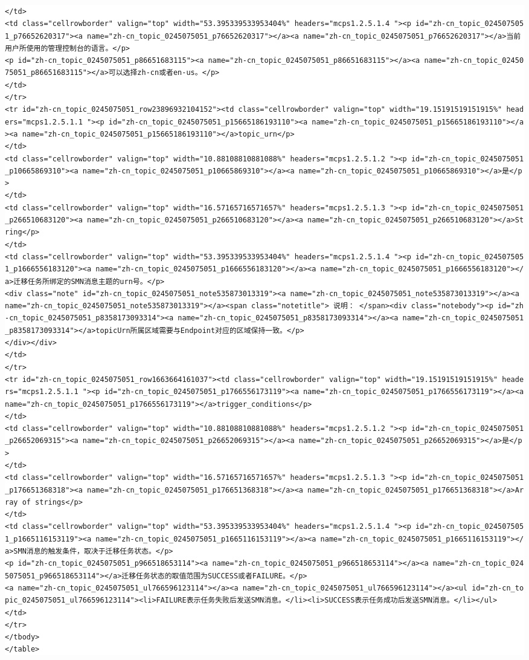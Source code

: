     </td>
    <td class="cellrowborder" valign="top" width="53.395339533953404%" headers="mcps1.2.5.1.4 "><p id="zh-cn_topic_0245075051_p76652620317"><a name="zh-cn_topic_0245075051_p76652620317"></a><a name="zh-cn_topic_0245075051_p76652620317"></a>当前用户所使用的管理控制台的语言。</p>
    <p id="zh-cn_topic_0245075051_p86651683115"><a name="zh-cn_topic_0245075051_p86651683115"></a><a name="zh-cn_topic_0245075051_p86651683115"></a>可以选择zh-cn或者en-us。</p>
    </td>
    </tr>
    <tr id="zh-cn_topic_0245075051_row23896932104152"><td class="cellrowborder" valign="top" width="19.15191519151915%" headers="mcps1.2.5.1.1 "><p id="zh-cn_topic_0245075051_p15665186193110"><a name="zh-cn_topic_0245075051_p15665186193110"></a><a name="zh-cn_topic_0245075051_p15665186193110"></a>topic_urn</p>
    </td>
    <td class="cellrowborder" valign="top" width="10.88108810881088%" headers="mcps1.2.5.1.2 "><p id="zh-cn_topic_0245075051_p10665869310"><a name="zh-cn_topic_0245075051_p10665869310"></a><a name="zh-cn_topic_0245075051_p10665869310"></a>是</p>
    </td>
    <td class="cellrowborder" valign="top" width="16.57165716571657%" headers="mcps1.2.5.1.3 "><p id="zh-cn_topic_0245075051_p266510683120"><a name="zh-cn_topic_0245075051_p266510683120"></a><a name="zh-cn_topic_0245075051_p266510683120"></a>String</p>
    </td>
    <td class="cellrowborder" valign="top" width="53.395339533953404%" headers="mcps1.2.5.1.4 "><p id="zh-cn_topic_0245075051_p1666556183120"><a name="zh-cn_topic_0245075051_p1666556183120"></a><a name="zh-cn_topic_0245075051_p1666556183120"></a>迁移任务所绑定的SMN消息主题的urn号。</p>
    <div class="note" id="zh-cn_topic_0245075051_note535873013319"><a name="zh-cn_topic_0245075051_note535873013319"></a><a name="zh-cn_topic_0245075051_note535873013319"></a><span class="notetitle"> 说明： </span><div class="notebody"><p id="zh-cn_topic_0245075051_p8358173093314"><a name="zh-cn_topic_0245075051_p8358173093314"></a><a name="zh-cn_topic_0245075051_p8358173093314"></a>topicUrn所属区域需要与Endpoint对应的区域保持一致。</p>
    </div></div>
    </td>
    </tr>
    <tr id="zh-cn_topic_0245075051_row1663664161037"><td class="cellrowborder" valign="top" width="19.15191519151915%" headers="mcps1.2.5.1.1 "><p id="zh-cn_topic_0245075051_p1766556173119"><a name="zh-cn_topic_0245075051_p1766556173119"></a><a name="zh-cn_topic_0245075051_p1766556173119"></a>trigger_conditions</p>
    </td>
    <td class="cellrowborder" valign="top" width="10.88108810881088%" headers="mcps1.2.5.1.2 "><p id="zh-cn_topic_0245075051_p26652069315"><a name="zh-cn_topic_0245075051_p26652069315"></a><a name="zh-cn_topic_0245075051_p26652069315"></a>是</p>
    </td>
    <td class="cellrowborder" valign="top" width="16.57165716571657%" headers="mcps1.2.5.1.3 "><p id="zh-cn_topic_0245075051_p176651368318"><a name="zh-cn_topic_0245075051_p176651368318"></a><a name="zh-cn_topic_0245075051_p176651368318"></a>Array of strings</p>
    </td>
    <td class="cellrowborder" valign="top" width="53.395339533953404%" headers="mcps1.2.5.1.4 "><p id="zh-cn_topic_0245075051_p1665116153119"><a name="zh-cn_topic_0245075051_p1665116153119"></a><a name="zh-cn_topic_0245075051_p1665116153119"></a>SMN消息的触发条件，取决于迁移任务状态。</p>
    <p id="zh-cn_topic_0245075051_p966518653114"><a name="zh-cn_topic_0245075051_p966518653114"></a><a name="zh-cn_topic_0245075051_p966518653114"></a>迁移任务状态的取值范围为SUCCESS或者FAILURE。</p>
    <a name="zh-cn_topic_0245075051_ul766596123114"></a><a name="zh-cn_topic_0245075051_ul766596123114"></a><ul id="zh-cn_topic_0245075051_ul766596123114"><li>FAILURE表示任务失败后发送SMN消息。</li><li>SUCCESS表示任务成功后发送SMN消息。</li></ul>
    </td>
    </tr>
    </tbody>
    </table>
